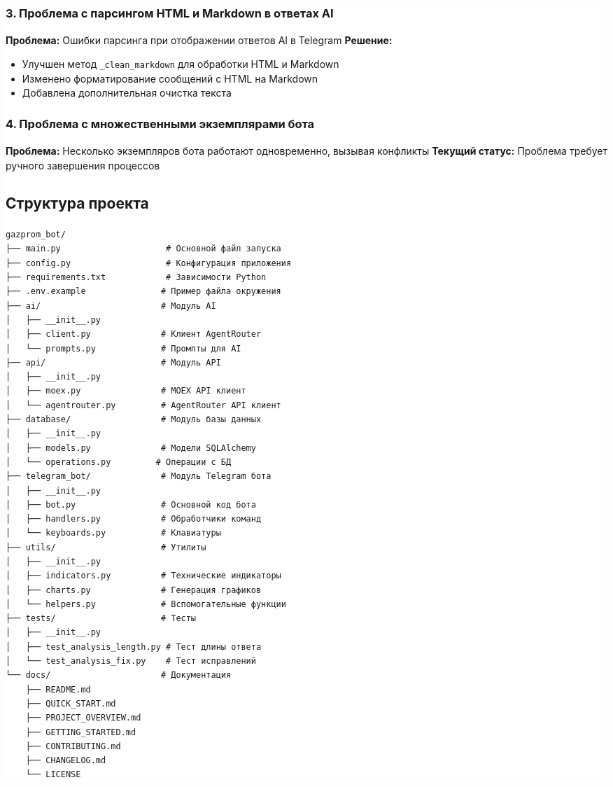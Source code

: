 ### 3. Проблема с парсингом HTML и Markdown в ответах AI
**Проблема:** Ошибки парсинга при отображении ответов AI в Telegram
**Решение:**
- Улучшен метод `_clean_markdown` для обработки HTML и Markdown
- Изменено форматирование сообщений с HTML на Markdown
- Добавлена дополнительная очистка текста

### 4. Проблема с множественными экземплярами бота
**Проблема:** Несколько экземпляров бота работают одновременно, вызывая конфликты
**Текущий статус:** Проблема требует ручного завершения процессов

## Структура проекта

```
gazprom_bot/
├── main.py                     # Основной файл запуска
├── config.py                   # Конфигурация приложения
├── requirements.txt            # Зависимости Python
├── .env.example               # Пример файла окружения
├── ai/                        # Модуль AI
│   ├── __init__.py
│   ├── client.py              # Клиент AgentRouter
│   └── prompts.py             # Промпты для AI
├── api/                       # Модуль API
│   ├── __init__.py
│   ├── moex.py                # MOEX API клиент
│   └── agentrouter.py         # AgentRouter API клиент
├── database/                  # Модуль базы данных
│   ├── __init__.py
│   ├── models.py              # Модели SQLAlchemy
│   └── operations.py         # Операции с БД
├── telegram_bot/              # Модуль Telegram бота
│   ├── __init__.py
│   ├── bot.py                 # Основной код бота
│   ├── handlers.py            # Обработчики команд
│   └── keyboards.py           # Клавиатуры
├── utils/                     # Утилиты
│   ├── __init__.py
│   ├── indicators.py          # Технические индикаторы
│   ├── charts.py              # Генерация графиков
│   └── helpers.py             # Вспомогательные функции
├── tests/                     # Тесты
│   ├── __init__.py
│   ├── test_analysis_length.py # Тест длины ответа
│   └── test_analysis_fix.py    # Тест исправлений
└── docs/                      # Документация
    ├── README.md
    ├── QUICK_START.md
    ├── PROJECT_OVERVIEW.md
    ├── GETTING_STARTED.md
    ├── CONTRIBUTING.md
    ├── CHANGELOG.md
    └── LICENSE
```
